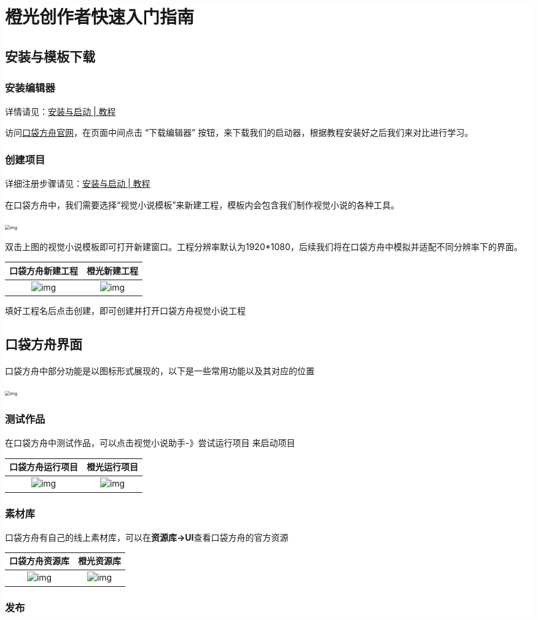 # 橙光创作者快速入门指南



## 安装与模板下载

### 安装编辑器

详情请见：[安装与启动 | 教程](https://learning.ark.online/Getting-Started/installing-starter.html)

访问[口袋方舟官网](https://creator.ark.online/)，在页面中间点击 “下载编辑器” 按钮，来下载我们的启动器，根据教程安装好之后我们来对比进行学习。

### 创建项目

详细注册步骤请见：[安装与启动 | 教程](https://learning.ark.online/Getting-Started/installing-starter.html)

在口袋方舟中，我们需要选择“视觉小说模板”来新建工程，模板内会包含我们制作视觉小说的各种工具。

<img src="https://arkimg.ark.online/1755845968870-34.webp" alt="img" style="zoom:50%;" />

双击上图的视觉小说模板即可打开新建窗口。工程分辨率默认为1920*1080，后续我们将在口袋方舟中模拟并适配不同分辨率下的界面。

|                    口袋方舟新建工程                    |                      橙光新建工程                      |
| :----------------------------------------------------: | :----------------------------------------------------: |
| ![img](https://arkimg.ark.online/1755845968867-1.webp) | ![img](https://arkimg.ark.online/1755845968867-2.webp) |

填好工程名后点击创建，即可创建并打开口袋方舟视觉小说工程

## 口袋方舟界面

口袋方舟中部分功能是以图标形式展现的，以下是一些常用功能以及其对应的位置

<img src="https://arkimg.ark.online/1755845968867-3.webp" alt="img" style="zoom:50%;" />

### 测试作品

在口袋方舟中测试作品，可以点击视觉小说助手-》尝试运行项目 来启动项目

|                    口袋方舟运行项目                    |                      橙光运行项目                      |
| :----------------------------------------------------: | :----------------------------------------------------: |
| ![img](https://arkimg.ark.online/1755845968868-4.webp) | ![img](https://arkimg.ark.online/1755845968868-5.webp) |

### 素材库

口袋方舟有自己的线上素材库，可以在**资源库->UI**查看口袋方舟的官方资源

|                     口袋方舟资源库                     |                       橙光资源库                       |
| :----------------------------------------------------: | :----------------------------------------------------: |
| ![img](https://arkimg.ark.online/1755845968868-6.webp) | ![img](https://arkimg.ark.online/1755845968868-7.webp) |

### 发布
